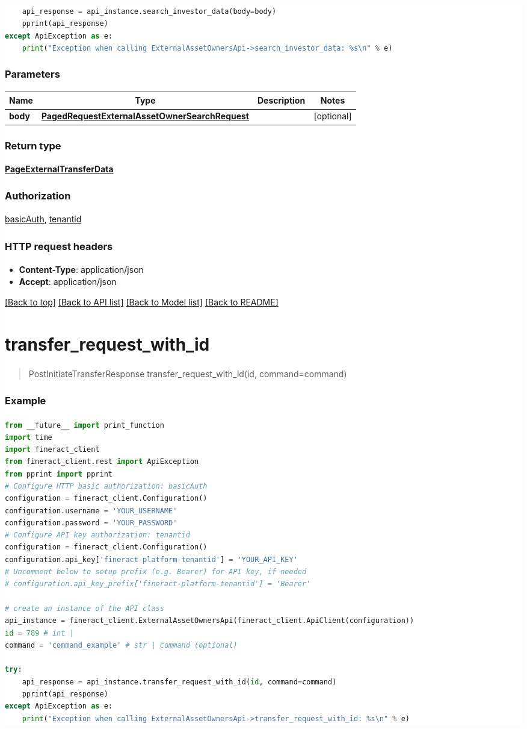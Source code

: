 ```python
    api_response = api_instance.search_investor_data(body=body)
    pprint(api_response)
except ApiException as e:
    print("Exception when calling ExternalAssetOwnersApi->search_investor_data: %s\n" % e)
```

### Parameters

Name | Type | Description  | Notes
------------- | ------------- | ------------- | -------------
 **body** | [**PagedRequestExternalAssetOwnerSearchRequest**](PagedRequestExternalAssetOwnerSearchRequest.md)|  | [optional] 

### Return type

[**PageExternalTransferData**](PageExternalTransferData.md)

### Authorization

[basicAuth](../README.md#basicAuth), [tenantid](../README.md#tenantid)

### HTTP request headers

 - **Content-Type**: application/json
 - **Accept**: application/json

[[Back to top]](#) [[Back to API list]](../README.md#documentation-for-api-endpoints) [[Back to Model list]](../README.md#documentation-for-models) [[Back to README]](../README.md)

# **transfer_request_with_id**
> PostInitiateTransferResponse transfer_request_with_id(id, command=command)



### Example
```python
from __future__ import print_function
import time
import fineract_client
from fineract_client.rest import ApiException
from pprint import pprint
# Configure HTTP basic authorization: basicAuth
configuration = fineract_client.Configuration()
configuration.username = 'YOUR_USERNAME'
configuration.password = 'YOUR_PASSWORD'
# Configure API key authorization: tenantid
configuration = fineract_client.Configuration()
configuration.api_key['fineract-platform-tenantid'] = 'YOUR_API_KEY'
# Uncomment below to setup prefix (e.g. Bearer) for API key, if needed
# configuration.api_key_prefix['fineract-platform-tenantid'] = 'Bearer'

# create an instance of the API class
api_instance = fineract_client.ExternalAssetOwnersApi(fineract_client.ApiClient(configuration))
id = 789 # int | 
command = 'command_example' # str | command (optional)

try:
    api_response = api_instance.transfer_request_with_id(id, command=command)
    pprint(api_response)
except ApiException as e:
    print("Exception when calling ExternalAssetOwnersApi->transfer_request_with_id: %s\n" % e)
```
